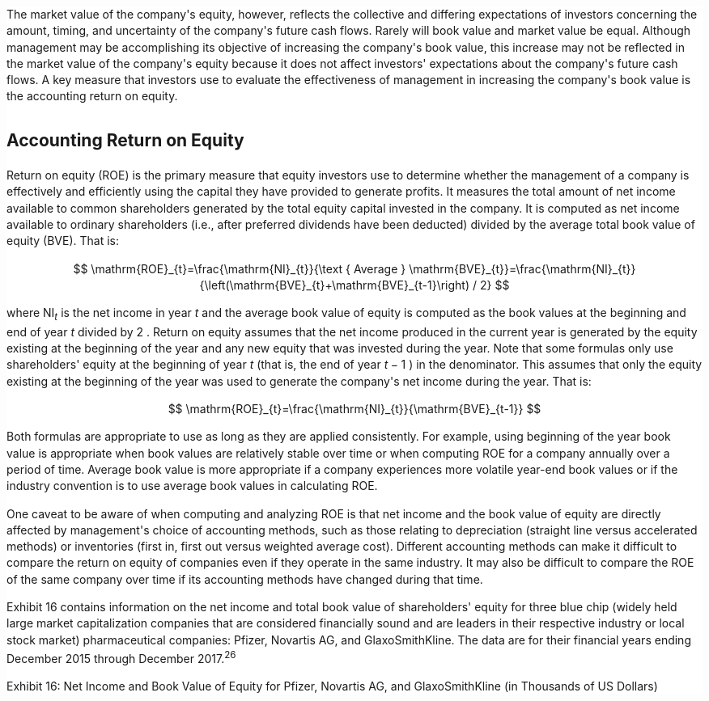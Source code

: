 The market value of the company's equity, however, reflects the collective and differing expectations of investors concerning the amount, timing, and uncertainty of the company's future cash flows. Rarely will book value and market value be equal. Although management may be accomplishing its objective of increasing the company's book value, this increase may not be reflected in the market value of the company's equity because it does not affect investors' expectations about the company's future cash flows. A key measure that investors use to evaluate the effectiveness of management in increasing the company's book value is the accounting return on equity.

## Accounting Return on Equity

Return on equity (ROE) is the primary measure that equity investors use to determine whether the management of a company is effectively and efficiently using the capital they have provided to generate profits. It measures the total amount of net income available to common shareholders generated by the total equity capital invested in the company. It is computed as net income available to ordinary shareholders (i.e., after preferred dividends have been deducted) divided by the average total book value of equity (BVE). That is:

$$
\mathrm{ROE}_{t}=\frac{\mathrm{NI}_{t}}{\text { Average } \mathrm{BVE}_{t}}=\frac{\mathrm{NI}_{t}}{\left(\mathrm{BVE}_{t}+\mathrm{BVE}_{t-1}\right) / 2}
$$

where $\mathrm{NI}_{t}$ is the net income in year $t$ and the average book value of equity is computed as the book values at the beginning and end of year $t$ divided by 2 . Return on equity assumes that the net income produced in the current year is generated by the equity existing at the beginning of the year and any new equity that was invested during the year. Note that some formulas only use shareholders' equity at the beginning of year $t$ (that is, the end of year $t-1$ ) in the denominator. This assumes that only the equity existing at the beginning of the year was used to generate the company's net income during the year. That is:

$$
\mathrm{ROE}_{t}=\frac{\mathrm{NI}_{t}}{\mathrm{BVE}_{t-1}}
$$

Both formulas are appropriate to use as long as they are applied consistently. For example, using beginning of the year book value is appropriate when book values are relatively stable over time or when computing ROE for a company annually over
a period of time. Average book value is more appropriate if a company experiences more volatile year-end book values or if the industry convention is to use average book values in calculating ROE.

One caveat to be aware of when computing and analyzing ROE is that net income and the book value of equity are directly affected by management's choice of accounting methods, such as those relating to depreciation (straight line versus accelerated methods) or inventories (first in, first out versus weighted average cost). Different accounting methods can make it difficult to compare the return on equity of companies even if they operate in the same industry. It may also be difficult to compare the ROE of the same company over time if its accounting methods have changed during that time.

Exhibit 16 contains information on the net income and total book value of shareholders' equity for three blue chip (widely held large market capitalization companies that are considered financially sound and are leaders in their respective industry or local stock market) pharmaceutical companies: Pfizer, Novartis AG, and GlaxoSmithKline. The data are for their financial years ending December 2015 through December $2017 .{ }^{26}$

Exhibit 16: Net Income and Book Value of Equity for Pfizer, Novartis AG, and GlaxoSmithKline (in Thousands of US Dollars)
